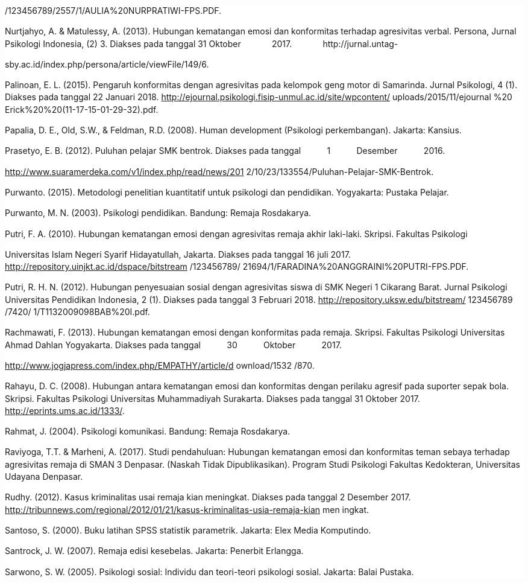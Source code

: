 <p><span class="font3">/123456789/2557/1/AULIA%20NURPRATIWI-FPS.PDF.</span></p>
<p><span class="font3">Nurtjahyo, A. &amp;&nbsp;Matulessy, A. (2013). Hubungan kematangan emosi dan konformitas terhadap agresivitas verbal. Persona, Jurnal Psikologi Indonesia, (2) 3. Diakses pada tanggal 31 Oktober &nbsp;&nbsp;&nbsp;&nbsp;&nbsp;&nbsp;&nbsp;&nbsp;&nbsp;&nbsp;&nbsp;&nbsp;2017. &nbsp;&nbsp;&nbsp;&nbsp;&nbsp;&nbsp;&nbsp;&nbsp;&nbsp;&nbsp;&nbsp;&nbsp;http://jurnal.untag-</span></p>
<p><span class="font3">sby.ac.id/index.php/persona/article/viewFile/149/6.</span></p>
<p><span class="font3">Palinoan, E. L. (2015). Pengaruh konformitas dengan agresivitas pada kelompok geng motor di Samarinda. Jurnal Psikologi, 4 (1). Diakses pada tanggal 22 Januari 2018. </span><a href="http://ejournal.psikologi.fisip-unmul.ac.id/site/wpcontent/"><span class="font3">http://ejournal.psikologi.fisip-unmul.ac.id/site/wpcontent/</span></a><span class="font3"> uploads/2015/11/ejournal %20 Erick%20%20(11-17-15-01-29-32).pdf.</span></p>
<p><span class="font3">Papalia, D. E., Old, S.W., &amp;&nbsp;Feldman, R.D. (2008). Human development (Psikologi perkembangan). Jakarta: Kansius.</span></p>
<p><span class="font3">Prasetyo, E. B. (2012). Puluhan pelajar SMK bentrok. Diakses pada tanggal &nbsp;&nbsp;&nbsp;&nbsp;&nbsp;&nbsp;&nbsp;&nbsp;&nbsp;&nbsp;1 &nbsp;&nbsp;&nbsp;&nbsp;&nbsp;&nbsp;&nbsp;&nbsp;&nbsp;&nbsp;Desember &nbsp;&nbsp;&nbsp;&nbsp;&nbsp;&nbsp;&nbsp;&nbsp;&nbsp;&nbsp;2016.</span></p>
<p><a href="http://www.suaramerdeka.com/v1/index.php/read/news/201"><span class="font3">http://www.suaramerdeka.com/v1/index.php/read/news/201</span></a><span class="font3"> 2/10/23/133554/Puluhan-Pelajar-SMK-Bentrok.</span></p>
<p><span class="font3">Purwanto. (2015). Metodologi penelitian kuantitatif untuk psikologi dan pendidikan. Yogyakarta: Pustaka Pelajar.</span></p>
<p><span class="font3">Purwanto, M. N. (2003). Psikologi pendidikan. Bandung: Remaja Rosdakarya.</span></p>
<p><span class="font3">Putri, F. A. (2010). Hubungan kematangan emosi dengan agresivitas remaja akhir laki-laki. Skripsi. Fakultas Psikologi</span></p>
<p><span class="font3">Universitas Islam Negeri Syarif Hidayatullah, Jakarta. Diakses pada tanggal 16 juli 2017. </span><a href="http://repository.uinjkt.ac.id/dspace/bitstream"><span class="font3">http://repository.uinjkt.ac.id/dspace/bitstream</span></a><span class="font3"> /123456789/ 21694/1/FARADINA%20ANGGRAINI%20PUTRI-FPS.PDF.</span></p>
<p><span class="font3">Putri, R. H. N. (2012). Hubungan penyesuaian sosial dengan agresivitas siswa di SMK Negeri 1 Cikarang Barat. Jurnal Psikologi Universitas Pendidikan Indonesia, 2 (1). Diakses pada tanggal 3 Februari 2018. </span><a href="http://repository.uksw.edu/bitstream/"><span class="font3">http://repository.uksw.edu/bitstream/</span></a><span class="font3"> 123456789 /7420/ 1/T1132009098BAB%20I.pdf.</span></p>
<p><span class="font3">Rachmawati, F. (2013). Hubungan kematangan emosi dengan konformitas pada remaja. Skripsi. Fakultas Psikologi Universitas Ahmad Dahlan Yogyakarta. Diakses pada tanggal &nbsp;&nbsp;&nbsp;&nbsp;&nbsp;&nbsp;&nbsp;&nbsp;&nbsp;&nbsp;30 &nbsp;&nbsp;&nbsp;&nbsp;&nbsp;&nbsp;&nbsp;&nbsp;&nbsp;&nbsp;Oktober &nbsp;&nbsp;&nbsp;&nbsp;&nbsp;&nbsp;&nbsp;&nbsp;&nbsp;&nbsp;2017.</span></p>
<p><a href="http://www.jogjapress.com/index.php/EMPATHY/article/d"><span class="font3">http://www.jogjapress.com/index.php/EMPATHY/article/d</span></a><span class="font3"> ownload/1532 /870.</span></p>
<p><span class="font3">Rahayu, D. C. (2008). Hubungan antara kematangan emosi dan konformitas dengan perilaku agresif pada suporter sepak bola. Skripsi. Fakultas Psikologi Universitas Muhammadiyah Surakarta. Diakses pada tanggal 31 Oktober 2017. </span><a href="http://eprints.ums.ac.id/1333/"><span class="font3">http://eprints.ums.ac.id/1333/</span></a><span class="font3">.</span></p>
<p><span class="font3">Rahmat, J. (2004). Psikologi komunikasi. Bandung: Remaja Rosdakarya.</span></p>
<p><span class="font3">Raviyoga, T.T. &amp;&nbsp;Marheni, A. (2017). Studi pendahuluan: Hubungan kematangan emosi dan konformitas teman sebaya terhadap agresivitas remaja di SMAN 3 Denpasar. (Naskah Tidak Dipublikasikan). Program Studi Psikologi Fakultas Kedokteran, Universitas Udayana Denpasar.</span></p>
<p><span class="font3">Rudhy. (2012). Kasus kriminalitas usai remaja kian meningkat. Diakses pada tanggal 2 Desember 2017. </span><a href="http://tribunnews.com/regional/2012/01/21/kasus-kriminalitas-usia-remaja-kian"><span class="font3">http://tribunnews.com/regional/2012/01/21/kasus-kriminalitas-usia-remaja-kian</span></a><span class="font3"> men ingkat.</span></p>
<p><span class="font3">Santoso, S. (2000). Buku latihan SPSS statistik parametrik. Jakarta: Elex Media Komputindo.</span></p>
<p><span class="font3">Santrock, J. W. (2007). Remaja edisi kesebelas. Jakarta: Penerbit Erlangga.</span></p>
<p><span class="font3">Sarwono, S. W. (2005). Psikologi sosial: Individu dan teori-teori psikologi sosial. Jakarta: Balai Pustaka.</span></p>